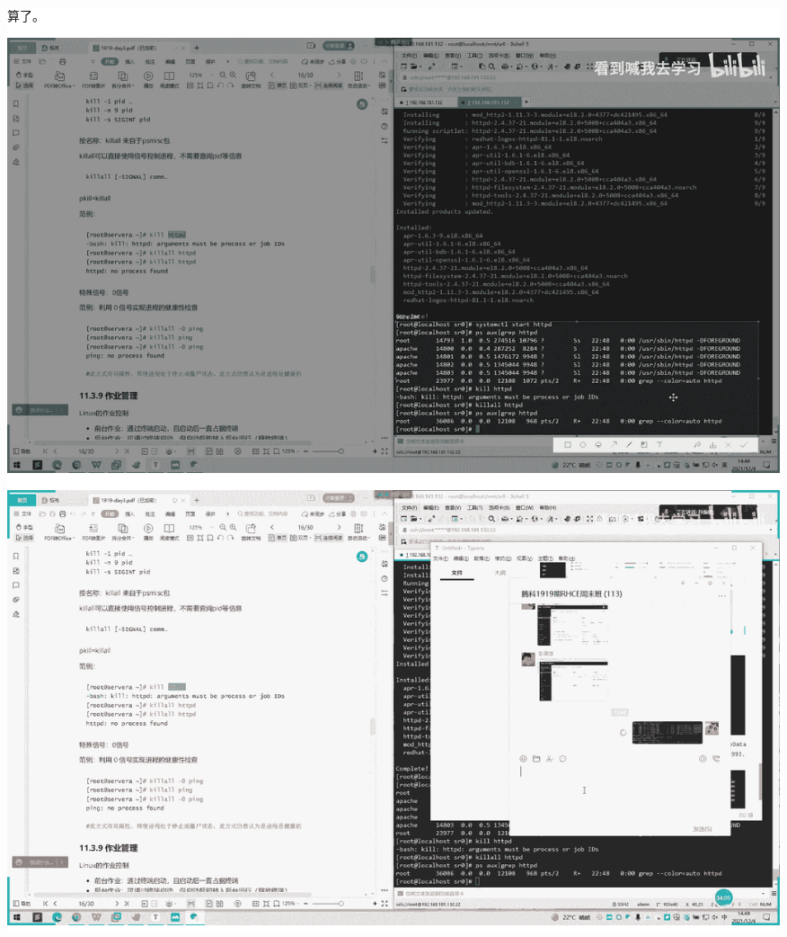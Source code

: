 算了。

![](img/57aadb1ad70d6f1193309ca16d1d3f83_104.png)

![](img/57aadb1ad70d6f1193309ca16d1d3f83_105.png)
